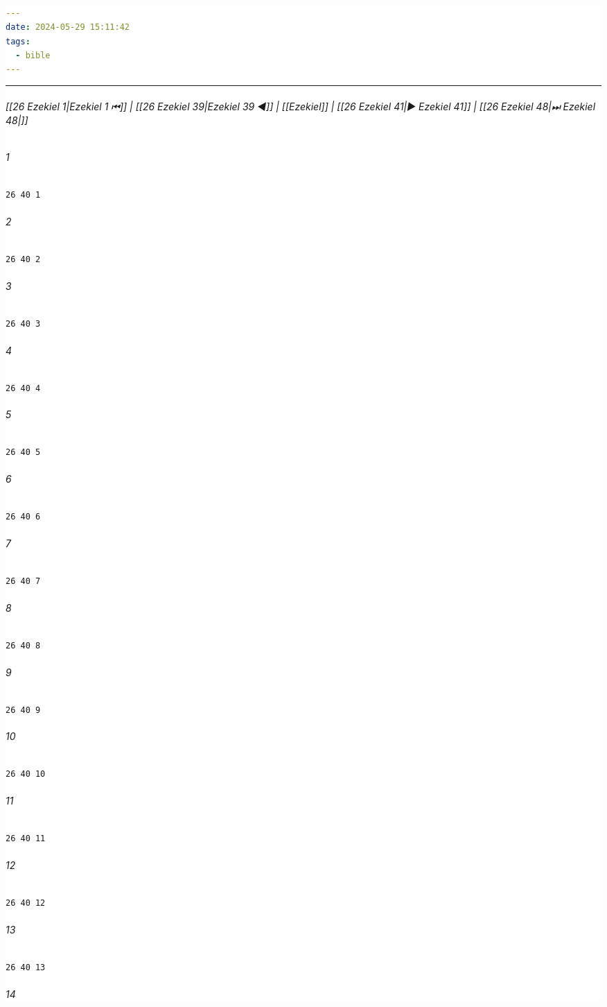 ```yaml
---
date: 2024-05-29 15:11:42
tags:
  - bible
---
```

___

###### [[26 Ezekiel 1|Ezekiel 1 ⏮]] | [[26 Ezekiel 39|Ezekiel 39 ◀]] | [[Ezekiel]] | [[26 Ezekiel 41|▶ Ezekiel 41]] | [[26 Ezekiel 48|⏭ Ezekiel 48|]]

###### 1
``` verse
26 40 1 
```
###### 2
``` verse
26 40 2 
```
###### 3
``` verse
26 40 3 
```
###### 4
``` verse
26 40 4 
```
###### 5
``` verse
26 40 5 
```
###### 6
``` verse
26 40 6 
```
###### 7
``` verse
26 40 7 
```
###### 8
``` verse
26 40 8 
```
###### 9
``` verse
26 40 9 
```
###### 10
``` verse
26 40 10 
```
###### 11
``` verse
26 40 11 
```
###### 12
``` verse
26 40 12 
```
###### 13
``` verse
26 40 13 
```
###### 14